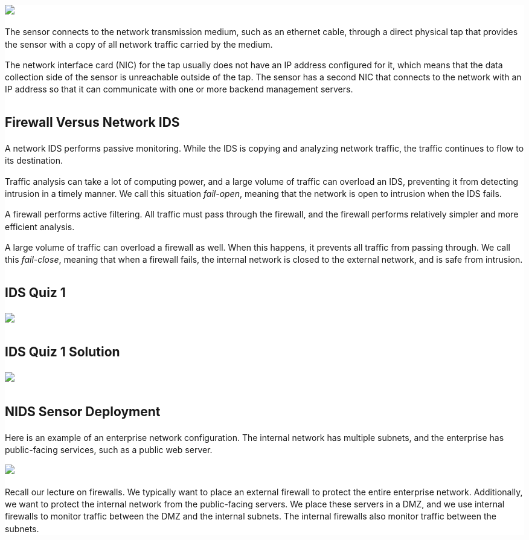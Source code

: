![](https://assets.omscs-notes.com/images/notes/information-security/AEC5210B-16A2-42E4-85A8-FDC2647DD69E.png)

The sensor connects to the network transmission medium, such as an ethernet
cable, through a direct physical tap that provides the sensor with a copy of all
network traffic carried by the medium.

The network interface card (NIC) for the tap usually does not have an IP address
configured for it, which means that the data collection side of the sensor is
unreachable outside of the tap. The sensor has a second NIC that connects to the
network with an IP address so that it can communicate with one or more backend
management servers.

## Firewall Versus Network IDS

A network IDS performs passive monitoring. While the IDS is copying and
analyzing network traffic, the traffic continues to flow to its destination.

Traffic analysis can take a lot of computing power, and a large volume of
traffic can overload an IDS, preventing it from detecting intrusion in a timely
manner. We call this situation *fail-open*, meaning that the network is open to
intrusion when the IDS fails.

A firewall performs active filtering. All traffic must pass through the
firewall, and the firewall performs relatively simpler and more efficient
analysis.

A large volume of traffic can overload a firewall as well. When this happens, it
prevents all traffic from passing through. We call this *fail-close*, meaning
that when a firewall fails, the internal network is closed to the external
network, and is safe from intrusion.

## IDS Quiz 1

![](https://assets.omscs-notes.com/images/notes/information-security/30738940-A839-4656-B153-027BD6CF97A0.png)

## IDS Quiz 1 Solution

![](https://assets.omscs-notes.com/images/notes/information-security/8FB406A3-4B50-49BB-AA37-C33F19784845.png)

## NIDS Sensor Deployment

Here is an example of an enterprise network configuration. The internal network
has multiple subnets, and the enterprise has public-facing services, such as a
public web server.

![](https://assets.omscs-notes.com/images/notes/information-security/68732232-8261-426E-BC69-10055BE2AFE2.png)

Recall our lecture on firewalls. We typically want to place an external firewall
to protect the entire enterprise network. Additionally, we want to protect the
internal network from the public-facing servers. We place these servers in a
DMZ, and we use internal firewalls to monitor traffic between the DMZ and the
internal subnets. The internal firewalls also monitor traffic between the
subnets.
